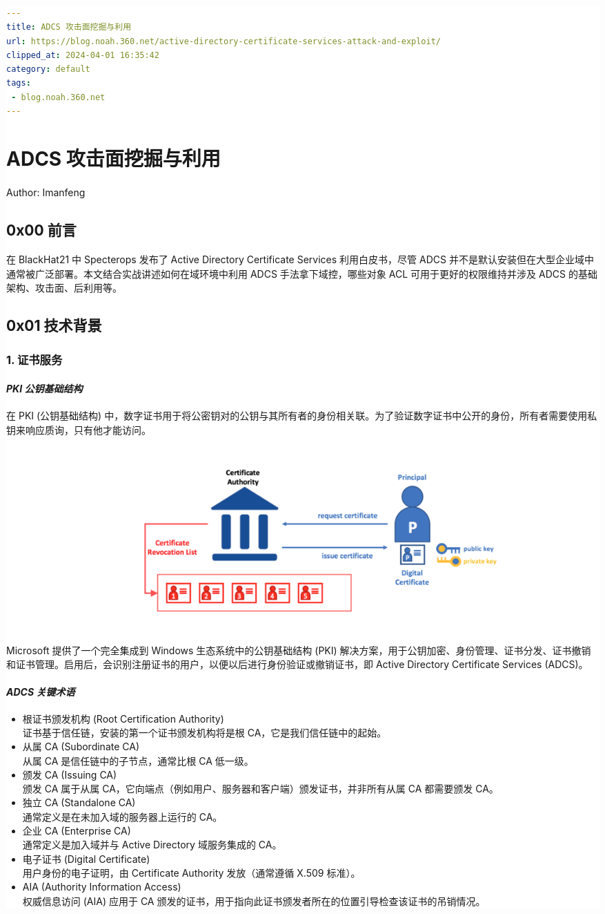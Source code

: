 ```yaml
---
title: ADCS 攻击面挖掘与利用
url: https://blog.noah.360.net/active-directory-certificate-services-attack-and-exploit/
clipped_at: 2024-04-01 16:35:42
category: default
tags: 
 - blog.noah.360.net
---
```



# ADCS 攻击面挖掘与利用

Author: Imanfeng

## 0x00 前言

在 BlackHat21 中 Specterops 发布了 Active Directory Certificate Services 利用白皮书，尽管 ADCS 并不是默认安装但在大型企业域中通常被广泛部署。本文结合实战讲述如何在域环境中利用 ADCS 手法拿下域控，哪些对象 ACL 可用于更好的权限维持并涉及 ADCS 的基础架构、攻击面、后利用等。

## 0x01 技术背景

### 1\. 证书服务

#### *PKI 公钥基础结构*

在 PKI (公钥基础结构) 中，数字证书用于将公密钥对的公钥与其所有者的身份相关联。为了验证数字证书中公开的身份，所有者需要使用私钥来响应质询，只有他才能访问。

![](assets/1711960542-cb30af13e881373aed0c0d0b0cef0f6f.png)

Microsoft 提供了一个完全集成到 Windows 生态系统中的公钥基础结构 (PKI) 解决方案，用于公钥加密、身份管理、证书分发、证书撤销和证书管理。启用后，会识别注册证书的用户，以便以后进行身份验证或撤销证书，即 Active Directory Certificate Services (ADCS)。

#### *ADCS 关键术语*

-   根证书颁发机构 (Root Certification Authority)  
    证书基于信任链，安装的第一个证书颁发机构将是根 CA，它是我们信任链中的起始。
-   从属 CA (Subordinate CA)  
    从属 CA 是信任链中的子节点，通常比根 CA 低一级。
-   颁发 CA (Issuing CA)  
    颁发 CA 属于从属 CA，它向端点（例如用户、服务器和客户端）颁发证书，并非所有从属 CA 都需要颁发 CA。
-   独立 CA (Standalone CA)  
    通常定义是在未加入域的服务器上运行的 CA。
-   企业 CA (Enterprise CA)  
    通常定义是加入域并与 Active Directory 域服务集成的 CA。
-   电子证书 (Digital Certificate)  
    用户身份的电子证明，由 Certificate Authority 发放（通常遵循 X.509 标准）。
-   AIA (Authority Information Access)  
    权威信息访问 (AIA) 应用于 CA 颁发的证书，用于指向此证书颁发者所在的位置引导检查该证书的吊销情况。